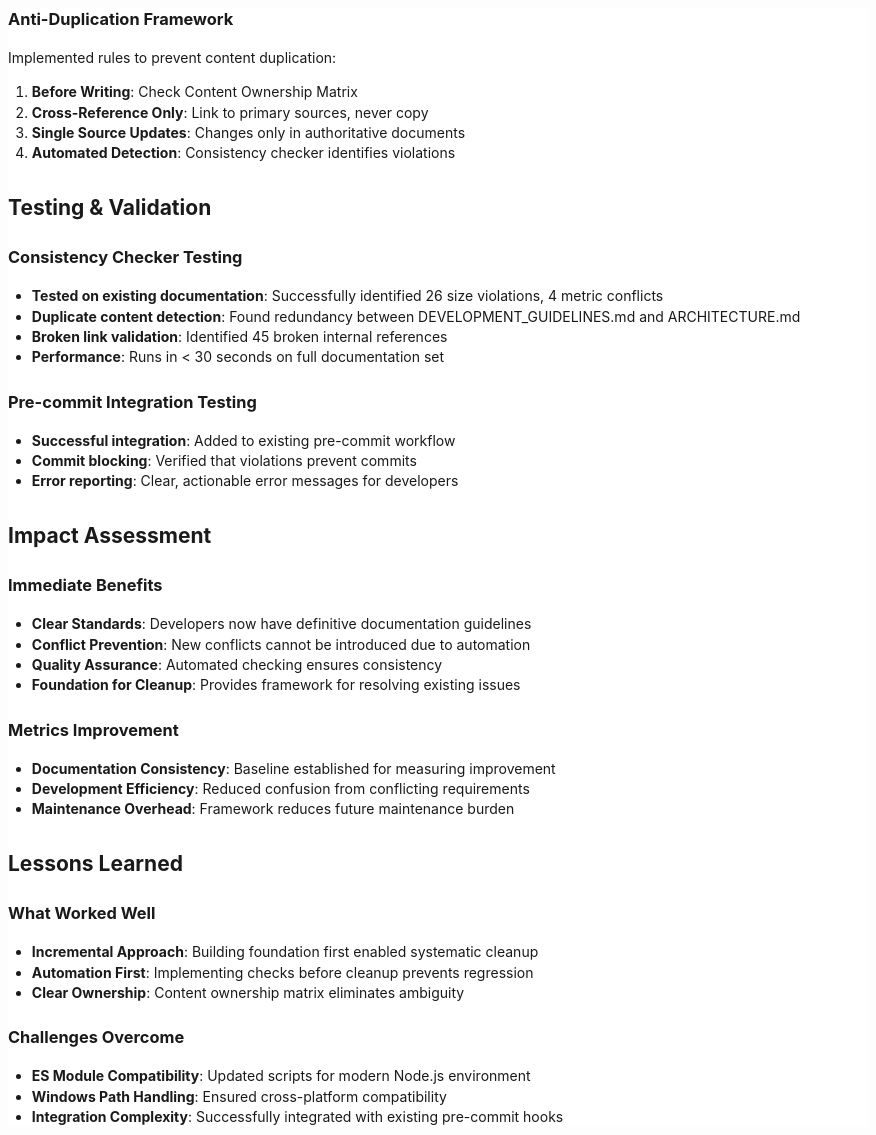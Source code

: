 ### Anti-Duplication Framework
Implemented rules to prevent content duplication:

1. **Before Writing**: Check Content Ownership Matrix
2. **Cross-Reference Only**: Link to primary sources, never copy
3. **Single Source Updates**: Changes only in authoritative documents
4. **Automated Detection**: Consistency checker identifies violations

## Testing & Validation

### Consistency Checker Testing
- **Tested on existing documentation**: Successfully identified 26 size violations, 4 metric conflicts
- **Duplicate content detection**: Found redundancy between DEVELOPMENT_GUIDELINES.md and ARCHITECTURE.md
- **Broken link validation**: Identified 45 broken internal references
- **Performance**: Runs in < 30 seconds on full documentation set

### Pre-commit Integration Testing
- **Successful integration**: Added to existing pre-commit workflow
- **Commit blocking**: Verified that violations prevent commits
- **Error reporting**: Clear, actionable error messages for developers

## Impact Assessment

### Immediate Benefits
- **Clear Standards**: Developers now have definitive documentation guidelines
- **Conflict Prevention**: New conflicts cannot be introduced due to automation
- **Quality Assurance**: Automated checking ensures consistency
- **Foundation for Cleanup**: Provides framework for resolving existing issues

### Metrics Improvement
- **Documentation Consistency**: Baseline established for measuring improvement
- **Development Efficiency**: Reduced confusion from conflicting requirements
- **Maintenance Overhead**: Framework reduces future maintenance burden

## Lessons Learned

### What Worked Well
- **Incremental Approach**: Building foundation first enabled systematic cleanup
- **Automation First**: Implementing checks before cleanup prevents regression
- **Clear Ownership**: Content ownership matrix eliminates ambiguity

### Challenges Overcome
- **ES Module Compatibility**: Updated scripts for modern Node.js environment
- **Windows Path Handling**: Ensured cross-platform compatibility
- **Integration Complexity**: Successfully integrated with existing pre-commit hooks
